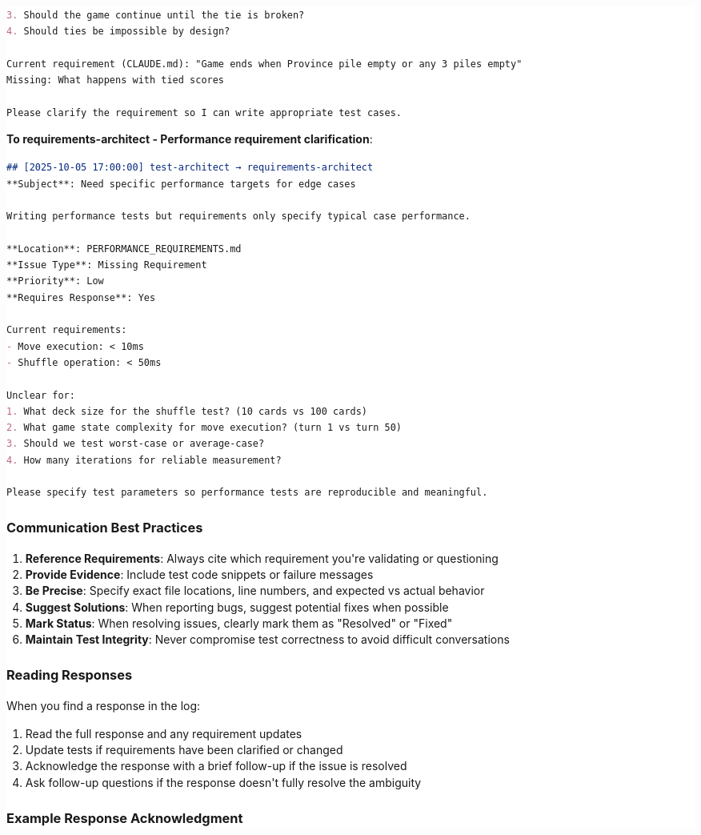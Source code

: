 ```markdown
3. Should the game continue until the tie is broken?
4. Should ties be impossible by design?

Current requirement (CLAUDE.md): "Game ends when Province pile empty or any 3 piles empty"
Missing: What happens with tied scores

Please clarify the requirement so I can write appropriate test cases.
```

**To requirements-architect - Performance requirement clarification**:
```markdown
## [2025-10-05 17:00:00] test-architect → requirements-architect
**Subject**: Need specific performance targets for edge cases

Writing performance tests but requirements only specify typical case performance.

**Location**: PERFORMANCE_REQUIREMENTS.md
**Issue Type**: Missing Requirement
**Priority**: Low
**Requires Response**: Yes

Current requirements:
- Move execution: < 10ms
- Shuffle operation: < 50ms

Unclear for:
1. What deck size for the shuffle test? (10 cards vs 100 cards)
2. What game state complexity for move execution? (turn 1 vs turn 50)
3. Should we test worst-case or average-case?
4. How many iterations for reliable measurement?

Please specify test parameters so performance tests are reproducible and meaningful.
```

### Communication Best Practices

1. **Reference Requirements**: Always cite which requirement you're validating or questioning
2. **Provide Evidence**: Include test code snippets or failure messages
3. **Be Precise**: Specify exact file locations, line numbers, and expected vs actual behavior
4. **Suggest Solutions**: When reporting bugs, suggest potential fixes when possible
5. **Mark Status**: When resolving issues, clearly mark them as "Resolved" or "Fixed"
6. **Maintain Test Integrity**: Never compromise test correctness to avoid difficult conversations

### Reading Responses

When you find a response in the log:
1. Read the full response and any requirement updates
2. Update tests if requirements have been clarified or changed
3. Acknowledge the response with a brief follow-up if the issue is resolved
4. Ask follow-up questions if the response doesn't fully resolve the ambiguity

### Example Response Acknowledgment
